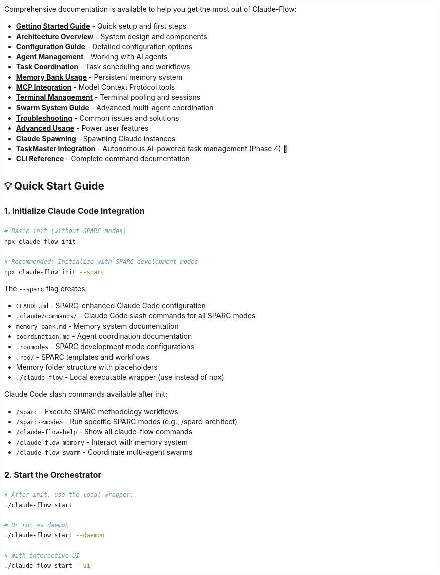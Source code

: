 Comprehensive documentation is available to help you get the most out of Claude-Flow:

- **[Getting Started Guide](./docs/01-getting-started.md)** - Quick setup and first steps
- **[Architecture Overview](./docs/02-architecture-overview.md)** - System design and components
- **[Configuration Guide](./docs/03-configuration-guide.md)** - Detailed configuration options
- **[Agent Management](./docs/04-agent-management.md)** - Working with AI agents
- **[Task Coordination](./docs/05-task-coordination.md)** - Task scheduling and workflows
- **[Memory Bank Usage](./docs/06-memory-bank-usage.md)** - Persistent memory system
- **[MCP Integration](./docs/07-mcp-integration.md)** - Model Context Protocol tools
- **[Terminal Management](./docs/08-terminal-management.md)** - Terminal pooling and sessions
- **[Swarm System Guide](./docs/09-swarm-system.md)** - Advanced multi-agent coordination
- **[Troubleshooting](./docs/10-troubleshooting.md)** - Common issues and solutions
- **[Advanced Usage](./docs/11-advanced-usage.md)** - Power user features
- **[Claude Spawning](./docs/12-claude-spawning.md)** - Spawning Claude instances
- **[TaskMaster Integration](./docs/13-taskmaster-integration.md)** - Autonomous AI-powered task management (Phase 4) 🤖
- **[CLI Reference](./docs/cli-reference.md)** - Complete command documentation

## 💡 **Quick Start Guide**

### 1. **Initialize Claude Code Integration**
```bash
# Basic init (without SPARC modes)
npx claude-flow init

# Recommended: Initialize with SPARC development modes
npx claude-flow init --sparc
```
The `--sparc` flag creates:
- `CLAUDE.md` - SPARC-enhanced Claude Code configuration
- `.claude/commands/` - Claude Code slash commands for all SPARC modes
- `memory-bank.md` - Memory system documentation
- `coordination.md` - Agent coordination documentation
- `.roomodes` - SPARC development mode configurations
- `.roo/` - SPARC templates and workflows
- Memory folder structure with placeholders
- `./claude-flow` - Local executable wrapper (use instead of npx)

Claude Code slash commands available after init:
- `/sparc` - Execute SPARC methodology workflows
- `/sparc-<mode>` - Run specific SPARC modes (e.g., /sparc-architect)
- `/claude-flow-help` - Show all claude-flow commands
- `/claude-flow-memory` - Interact with memory system
- `/claude-flow-swarm` - Coordinate multi-agent swarms

### 2. **Start the Orchestrator**
```bash
# After init, use the local wrapper:
./claude-flow start

# Or run as daemon
./claude-flow start --daemon

# With interactive UI
./claude-flow start --ui
```
